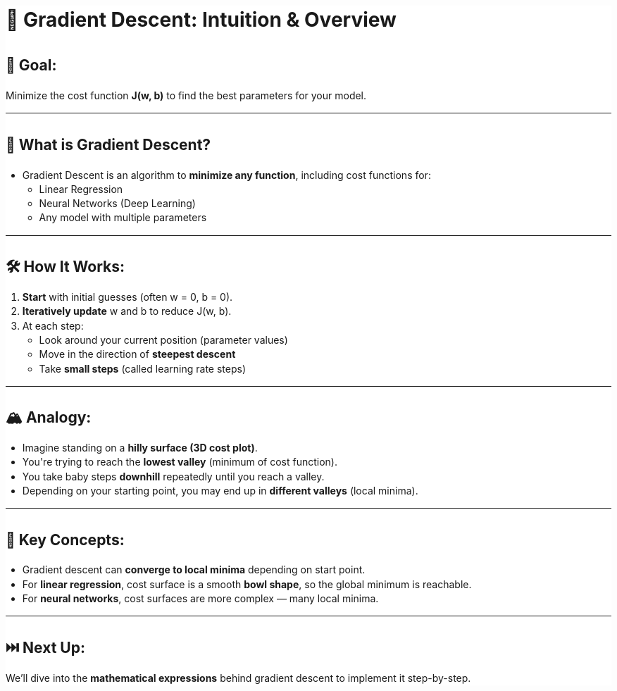 # 🧠 Gradient Descent: Intuition & Overview

## 🧩 Goal:

Minimize the cost function **J(w, b)** to find the best parameters for your model.

---

## 🚶 What is Gradient Descent?

- Gradient Descent is an algorithm to **minimize any function**, including cost functions for:
  - Linear Regression
  - Neural Networks (Deep Learning)
  - Any model with multiple parameters

---

## 🛠️ How It Works:

1. **Start** with initial guesses (often w = 0, b = 0).
2. **Iteratively update** w and b to reduce J(w, b).
3. At each step:
   - Look around your current position (parameter values)
   - Move in the direction of **steepest descent**
   - Take **small steps** (called learning rate steps)

---

## 🏔️ Analogy:

- Imagine standing on a **hilly surface (3D cost plot)**.
- You're trying to reach the **lowest valley** (minimum of cost function).
- You take baby steps **downhill** repeatedly until you reach a valley.
- Depending on your starting point, you may end up in **different valleys** (local minima).

---

## 🔁 Key Concepts:

- Gradient descent can **converge to local minima** depending on start point.
- For **linear regression**, cost surface is a smooth **bowl shape**, so the global minimum is reachable.
- For **neural networks**, cost surfaces are more complex — many local minima.

---

## ⏭️ Next Up:

We’ll dive into the **mathematical expressions** behind gradient descent to implement it step-by-step.
